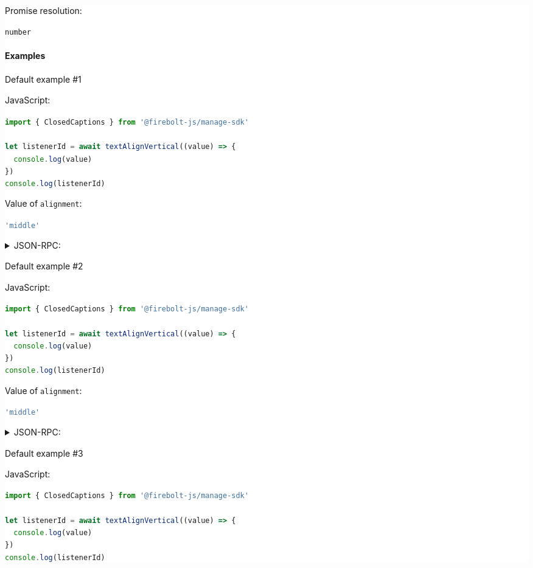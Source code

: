 Promise resolution:

```
number
```

#### Examples

Default example #1

JavaScript:

```javascript
import { ClosedCaptions } from '@firebolt-js/manage-sdk'

let listenerId = await textAlignVertical((value) => {
  console.log(value)
})
console.log(listenerId)
```

Value of `alignment`:

```javascript
'middle'
```

<details markdown="1" ><summary>JSON-RPC:</summary></details>

Default example #2

JavaScript:

```javascript
import { ClosedCaptions } from '@firebolt-js/manage-sdk'

let listenerId = await textAlignVertical((value) => {
  console.log(value)
})
console.log(listenerId)
```

Value of `alignment`:

```javascript
'middle'
```

<details markdown="1" ><summary>JSON-RPC:</summary></details>

Default example #3

JavaScript:

```javascript
import { ClosedCaptions } from '@firebolt-js/manage-sdk'

let listenerId = await textAlignVertical((value) => {
  console.log(value)
})
console.log(listenerId)
```
